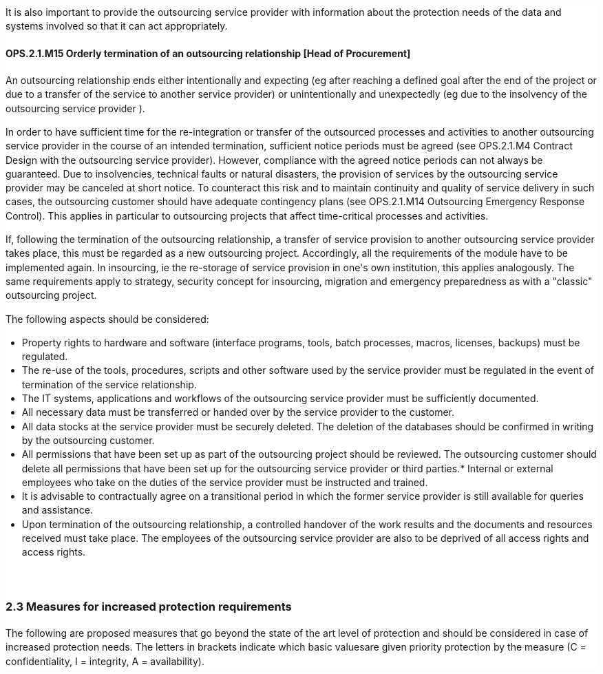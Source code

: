 It is also important to provide the outsourcing service provider with information about the protection needs of the data and systems involved so that it can act appropriately.

#### OPS.2.1.M15 Orderly termination of an outsourcing relationship [Head of Procurement]

An outsourcing relationship ends either intentionally and expecting (eg after reaching a defined goal after the end of the project or due to a transfer of the service to another service provider) or unintentionally and unexpectedly (eg due to the insolvency of the outsourcing service provider ).

In order to have sufficient time for the re-integration or transfer of the outsourced processes and activities to another outsourcing service provider in the course of an intended termination, sufficient notice periods must be agreed (see OPS.2.1.M4 Contract Design with the outsourcing service provider). However, compliance with the agreed notice periods can not always be guaranteed. Due to insolvencies, technical faults or natural disasters, the provision of services by the outsourcing service provider may be canceled at short notice. To counteract this risk and to maintain continuity and quality of service delivery in such cases, the outsourcing customer should have adequate contingency plans (see OPS.2.1.M14 Outsourcing Emergency Response Control). This applies in particular to outsourcing projects that affect time-critical processes and activities.

If, following the termination of the outsourcing relationship, a transfer of service provision to another outsourcing service provider takes place, this must be regarded as a new outsourcing project. Accordingly, all the requirements of the module have to be implemented again. In insourcing, ie the re-storage of service provision in one's own institution, this applies analogously. The same requirements apply to strategy, security concept for insourcing, migration and emergency preparedness as with a "classic" outsourcing project.

The following aspects should be considered:

* Property rights to hardware and software (interface programs, tools, batch processes, macros, licenses, backups) must be regulated.
* The re-use of the tools, procedures, scripts and other software used by the service provider must be regulated in the event of termination of the service relationship.
* The IT systems, applications and workflows of the outsourcing service provider must be sufficiently documented.
* All necessary data must be transferred or handed over by the service provider to the customer.
* All data stocks at the service provider must be securely deleted. The deletion of the databases should be confirmed in writing by the outsourcing customer.
* All permissions that have been set up as part of the outsourcing project should be reviewed. The outsourcing customer should delete all permissions that have been set up for the outsourcing service provider or third parties.* Internal or external employees who take on the duties of the service provider must be instructed and trained.
* It is advisable to contractually agree on a transitional period in which the former service provider is still available for queries and assistance.
* Upon termination of the outsourcing relationship, a controlled handover of the work results and the documents and resources received must take place. The employees of the outsourcing service provider are also to be deprived of all access rights and access rights.

 
### 2.3 Measures for increased protection requirements

The following are proposed measures that go beyond the state of the art level of protection and should be considered in case of increased protection needs. The letters in brackets indicate which basic values ​​are given priority protection by the measure (C = confidentiality, I = integrity, A = availability).
